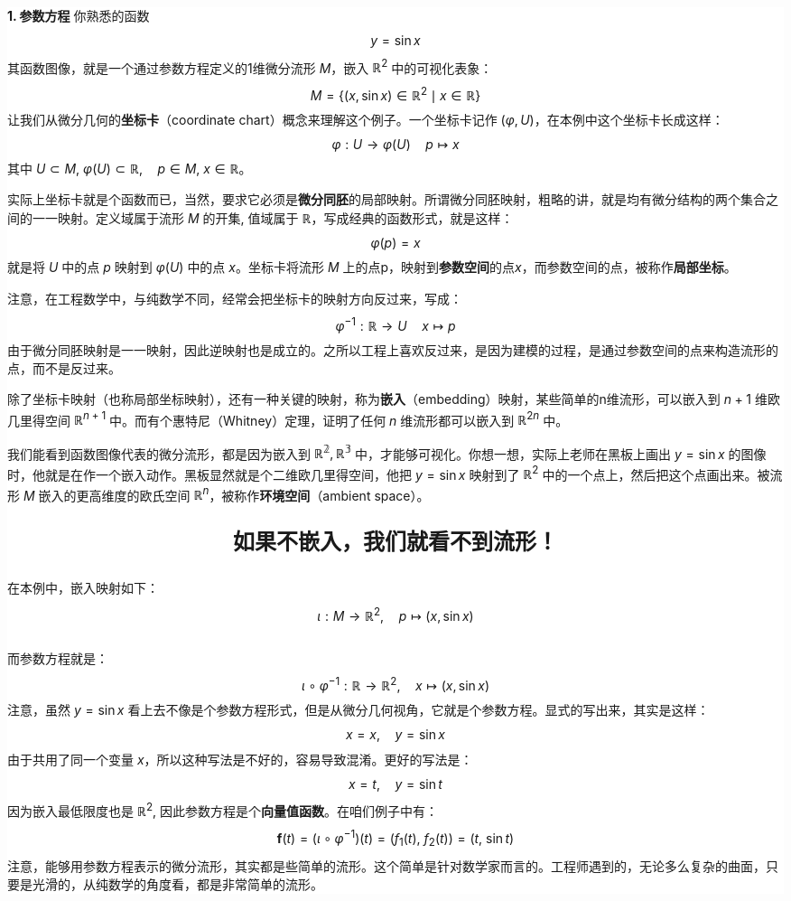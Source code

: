 **1. 参数方程**
你熟悉的函数 
$$ y = \sin x
$$ 其函数图像，就是一个通过参数方程定义的1维微分流形 $M$，嵌入 $\mathbb R^2$ 中的可视化表象：
$$
M = \{ (x,\sin x) \in \mathbb{R}^2 \mid x \in \mathbb R \}
$$
让我们从微分几何的**坐标卡**（coordinate chart）概念来理解这个例子。一个坐标卡记作 $(\varphi, U)$，在本例中这个坐标卡长成这样：
$$
\varphi: U  \to \varphi(U) \quad p \mapsto x
$$ 其中 $U \subset M, \ \varphi(U) \subset \mathbb R,\quad 
p\in M, \ x \in \mathbb R$。

实际上坐标卡就是个函数而已，当然，要求它必须是**微分同胚**的局部映射。所谓微分同胚映射，粗略的讲，就是均有微分结构的两个集合之间的一一映射。定义域属于流形 $M$ 的开集, 值域属于 $\mathbb R$，写成经典的函数形式，就是这样：
$$
\varphi(p) = x
$$
就是将 $U$ 中的点 $p$ 映射到 $\varphi(U)$ 中的点 $x$。坐标卡将流形 $M$ 上的点p，映射到**参数空间**的点$x$，而参数空间的点，被称作**局部坐标**。

注意，在工程数学中，与纯数学不同，经常会把坐标卡的映射方向反过来，写成：
$$
\varphi^{-1}: \mathbb R \to U \quad x \mapsto p
$$
由于微分同胚映射是一一映射，因此逆映射也是成立的。之所以工程上喜欢反过来，是因为建模的过程，是通过参数空间的点来构造流形的点，而不是反过来。

除了坐标卡映射（也称局部坐标映射），还有一种关键的映射，称为**嵌入**（embedding）映射，某些简单的n维流形，可以嵌入到 $n+1$ 维欧几里得空间 $\mathbb R^{n+1}$ 中。而有个惠特尼（Whitney）定理，证明了任何 $n$ 维流形都可以嵌入到 $\mathbb R^{2n}$ 中。

我们能看到函数图像代表的微分流形，都是因为嵌入到 $\mathbb {R^2, R^3}$ 中，才能够可视化。你想一想，实际上老师在黑板上画出 $y = \sin x$ 的图像时，他就是在作一个嵌入动作。黑板显然就是个二维欧几里得空间，他把 $y = \sin x$ 映射到了 $\mathbb R^2$ 中的一个点上，然后把这个点画出来。被流形 $M$ 嵌入的更高维度的欧氏空间 $\mathbb R^n$，被称作**环境空间**（ambient space）。

<p align="center" style="font-size: 24px;"> <strong>如果不嵌入，我们就看不到流形！</strong> </p>

在本例中，嵌入映射如下：
$$ 
\iota: M \to \mathbb{R}^2, \quad p \mapsto (x, \sin x) $$  
而参数方程就是：
$$ \iota \circ \varphi^{-1}: \mathbb R \to \mathbb{R}^2, \quad x \mapsto (x, \sin x) $$
注意，虽然 $y=\sin x$ 看上去不像是个参数方程形式，但是从微分几何视角，它就是个参数方程。显式的写出来，其实是这样：
$$
x = x, \quad y = \sin x
$$
由于共用了同一个变量 $x$，所以这种写法是不好的，容易导致混淆。更好的写法是：
$$
x = t, \quad y = \sin t
$$
因为嵌入最低限度也是 $\mathbb R^2$, 因此参数方程是个**向量值函数**。在咱们例子中有：
$$ 
\bm f(t) = (\iota\circ\varphi^{-1})(t) 
= (f_1(t), \ f_2(t)) = (t, \ \sin t)
$$
注意，能够用参数方程表示的微分流形，其实都是些简单的流形。这个简单是针对数学家而言的。工程师遇到的，无论多么复杂的曲面，只要是光滑的，从纯数学的角度看，都是非常简单的流形。
